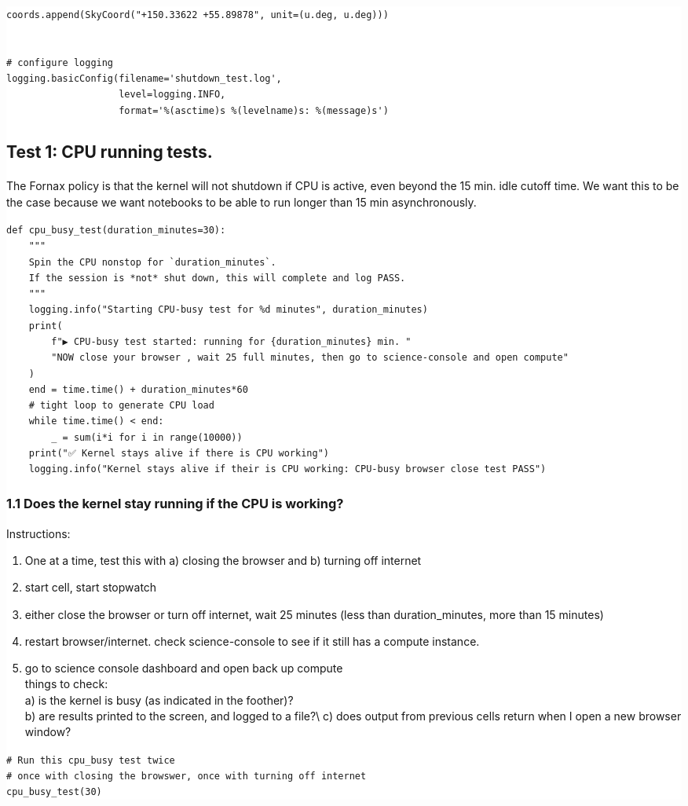 ```{code-cell} ipython3
coords.append(SkyCoord("+150.33622 +55.89878", unit=(u.deg, u.deg)))


# configure logging
logging.basicConfig(filename='shutdown_test.log',
                    level=logging.INFO,
                    format='%(asctime)s %(levelname)s: %(message)s')
```

## Test 1: CPU running tests.
The Fornax policy is that the kernel will not shutdown if CPU is active, even beyond the 15 min. idle cutoff time.  We want this to be the case because we want notebooks to be able to run longer than 15 min asynchronously.

```{code-cell} ipython3
def cpu_busy_test(duration_minutes=30):
    """
    Spin the CPU nonstop for `duration_minutes`.
    If the session is *not* shut down, this will complete and log PASS.
    """
    logging.info("Starting CPU-busy test for %d minutes", duration_minutes)
    print(
        f"▶ CPU-busy test started: running for {duration_minutes} min. "
        "NOW close your browser , wait 25 full minutes, then go to science-console and open compute"
    )
    end = time.time() + duration_minutes*60
    # tight loop to generate CPU load
    while time.time() < end:
        _ = sum(i*i for i in range(10000))
    print("✅ Kernel stays alive if there is CPU working")
    logging.info("Kernel stays alive if their is CPU working: CPU-busy browser close test PASS")
```

### 1.1 Does the kernel stay running if the CPU is working?

Instructions:
1. One at a time, test this with a) closing the browser and b) turning off internet

2. start cell, start stopwatch

3. either close the browser or turn off internet, wait 25 minutes (less than duration_minutes, more than 15 minutes)

4. restart browser/internet. check science-console to see if it still has a compute instance.

5. go to science console dashboard and open back up compute\
    things to check:\
      a) is the kernel is busy (as indicated in the foother)? \
      b) are results printed to the screen, and logged to a file?\ 
      c) does output from previous cells return when I open a new browser window?

```{code-cell} ipython3
# Run this cpu_busy test twice
# once with closing the browswer, once with turning off internet
cpu_busy_test(30)
```
